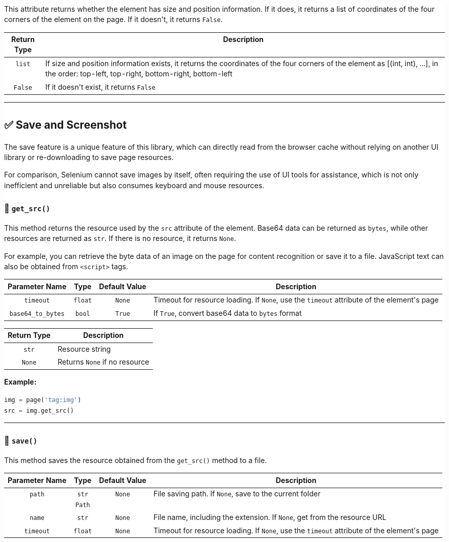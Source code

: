 This attribute returns whether the element has size and position information. If it does, it returns a list of coordinates of the four corners of the element on the page. If it doesn't, it returns `False`.

|  Return Type   | Description                                                        |
|:-------:|-----------------------------------------------------------|
| `list`  | If size and position information exists, it returns the coordinates of the four corners of the element as [(int, int), ...], in the order: top-left, top-right, bottom-right, bottom-left |
| `False` | If it doesn't exist, it returns `False`                                             |

---

## ✅️️ Save and Screenshot

The save feature is a unique feature of this library, which can directly read from the browser cache without relying on another UI library or re-downloading to save page resources.

For comparison, Selenium cannot save images by itself, often requiring the use of UI tools for assistance, which is not only inefficient and unreliable but also consumes keyboard and mouse resources.

### 📌 `get_src()`

This method returns the resource used by the `src` attribute of the element. Base64 data can be returned as `bytes`, while other resources are returned as `str`. If there is no resource, it returns `None`.

For example, you can retrieve the byte data of an image on the page for content recognition or save it to a file. JavaScript text can also be obtained from `<script>` tags.

|     Parameter Name      |      Type       |  Default Value  | Description                                     |
|:-----------------------:|:---------------:|:--------------:|-------------------------------------------------|
|   `timeout`             |     `float`     |     `None`     | Timeout for resource loading. If `None`, use the `timeout` attribute of the element's page |
| `base64_to_bytes`       |     `bool`      |     `True`     | If `True`, convert base64 data to `bytes` format |

|  Return Type  | Description           |
|:------:|-----------------------|
| `str`  | Resource string        |
| `None` | Returns `None` if no resource |

**Example:**

```python
img = page('tag:img')
src = img.get_src()
```

---

### 📌 `save()`

This method saves the resource obtained from the `get_src()` method to a file.

|     Parameter Name    |         Type         |  Default Value  | Description                                     |
|:---------------------:|:--------------------:|:--------------:|-------------------------------------------------|
|  `path`               | `str`<br/>`Path`     |     `None`     | File saving path. If `None`, save to the current folder |
|  `name`               |         `str`        |     `None`     | File name, including the extension. If `None`, get from the resource URL |
| `timeout`             |        `float`       |     `None`     | Timeout for resource loading. If `None`, use the `timeout` attribute of the element's page |

